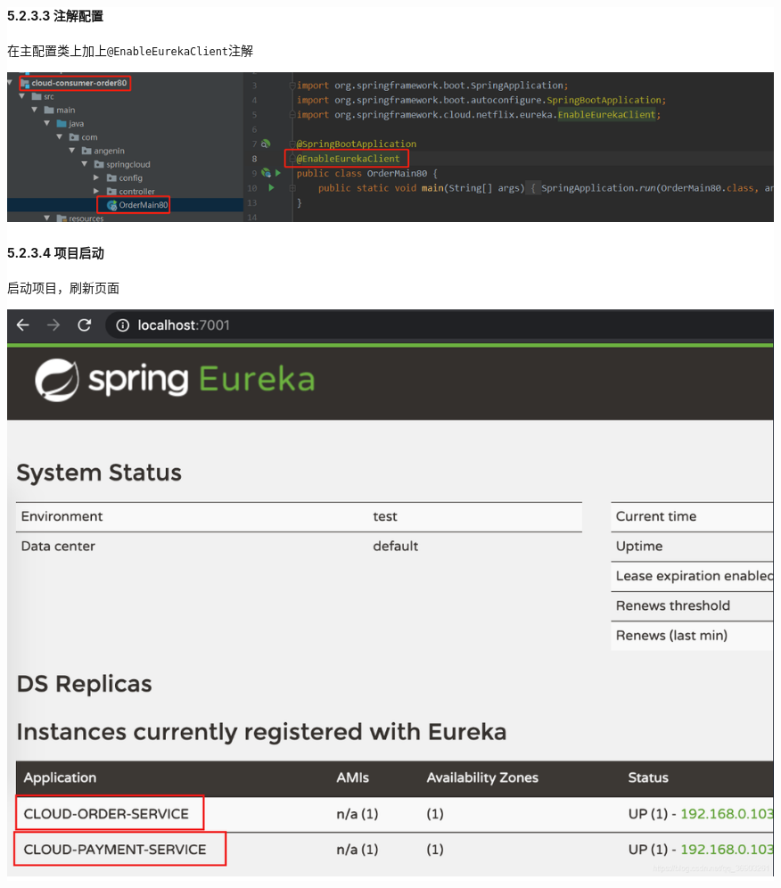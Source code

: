 #### 5.2.3.3  注解配置

在主配置类上加上`@EnableEurekaClient`注解

![image-20210522125326241](../../../图片/image-20210522125326241.png)

#### 5.2.3.4 项目启动

启动项目，刷新页面

![image-20210521164013666](../../../图片/image-20210521164013666.png)
